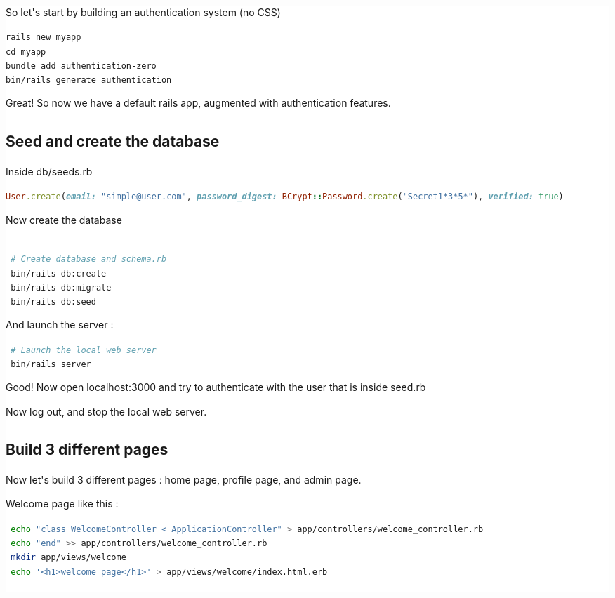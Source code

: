 So let's start by building an authentication system (no CSS)


```shell
rails new myapp
cd myapp 
bundle add authentication-zero
bin/rails generate authentication

```

Great! So now we have a default rails app, augmented with authentication features.



## Seed and create the database

Inside db/seeds.rb

```ruby
User.create(email: "simple@user.com", password_digest: BCrypt::Password.create("Secret1*3*5*"), verified: true)
```

Now create the database

```bash 
 
 # Create database and schema.rb
 bin/rails db:create
 bin/rails db:migrate
 bin/rails db:seed

``` 

And launch the server :

```bash 
 # Launch the local web server
 bin/rails server
``` 

Good! Now open localhost:3000 and try to authenticate with the user that is inside seed.rb

Now log out, and stop the local web server.

## Build 3 different pages

Now let's build 3 different pages : home page, profile page, and admin page.


Welcome page like this :

```bash 
 echo "class WelcomeController < ApplicationController" > app/controllers/welcome_controller.rb
 echo "end" >> app/controllers/welcome_controller.rb
 mkdir app/views/welcome
 echo '<h1>welcome page</h1>' > app/views/welcome/index.html.erb
 
``` 
